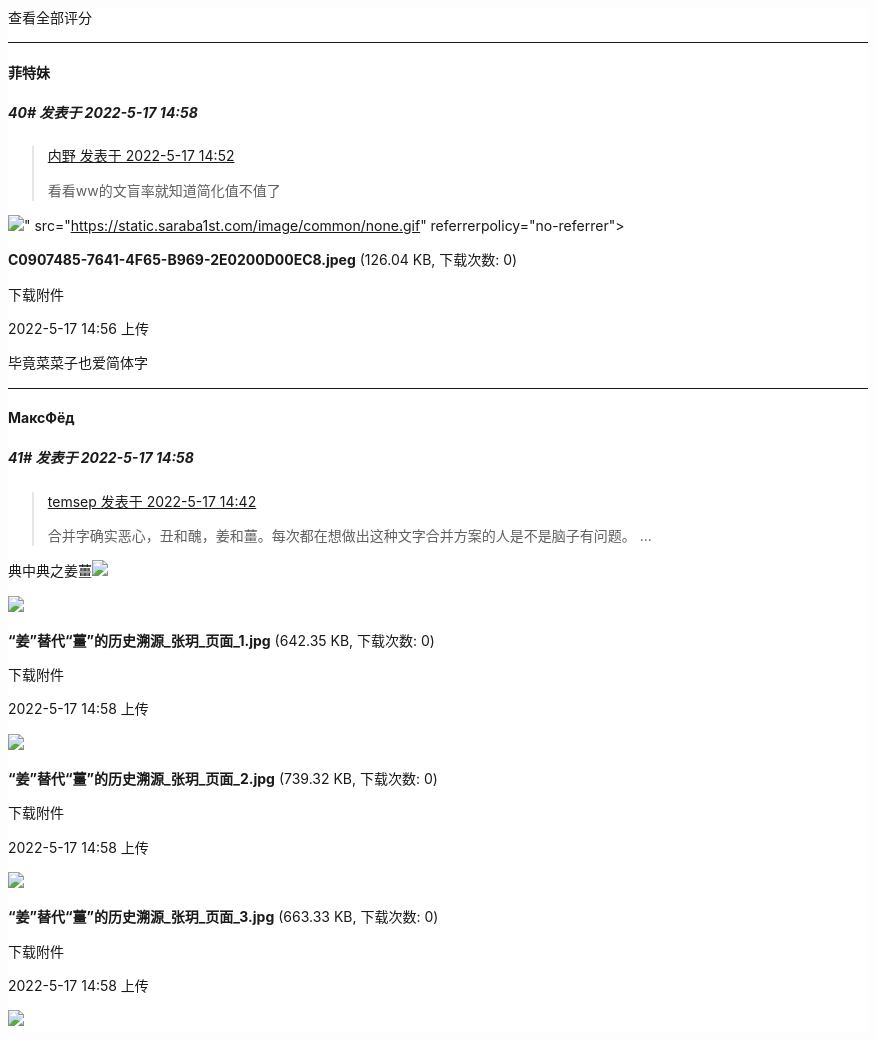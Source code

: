 查看全部评分

*****

####  菲特妹  
##### 40#       发表于 2022-5-17 14:58

<blockquote><a href="httphttps://bbs.saraba1st.com/2b/forum.php?mod=redirect&amp;goto=findpost&amp;pid=55880230&amp;ptid=2069980" target="_blank">内野 发表于 2022-5-17 14:52</a>

看看ww的文盲率就知道简化值不值了</blockquote>

<img src="https://img.saraba1st.com/forum/202205/17/145631xegj3eoxx6266jeo.jpeg" referrerpolicy="no-referrer">" src="https://static.saraba1st.com/image/common/none.gif" referrerpolicy="no-referrer">

<strong>C0907485-7641-4F65-B969-2E0200D00EC8.jpeg</strong> (126.04 KB, 下载次数: 0)

下载附件

2022-5-17 14:56 上传

毕竟菜菜子也爱简体字

*****

####  МаксФёд  
##### 41#       发表于 2022-5-17 14:58

<blockquote><a href="httphttps://bbs.saraba1st.com/2b/forum.php?mod=redirect&amp;goto=findpost&amp;pid=55880081&amp;ptid=2069980" target="_blank">temsep 发表于 2022-5-17 14:42</a>

合并字确实恶心，丑和醜，姜和薑。每次都在想做出这种文字合并方案的人是不是脑子有问题。 ...</blockquote>
典中典之姜薑<img src="https://static.saraba1st.com/image/smiley/face2017/048.png" referrerpolicy="no-referrer">

<img src="https://img.saraba1st.com/forum/202205/17/145817di32p9pffzg6p022.jpg" referrerpolicy="no-referrer">

<strong>“姜”替代“薑”的历史溯源_张玥_页面_1.jpg</strong> (642.35 KB, 下载次数: 0)

下载附件

2022-5-17 14:58 上传

<img src="https://img.saraba1st.com/forum/202205/17/145817t3v3xug8x3sufv3n.jpg" referrerpolicy="no-referrer">

<strong>“姜”替代“薑”的历史溯源_张玥_页面_2.jpg</strong> (739.32 KB, 下载次数: 0)

下载附件

2022-5-17 14:58 上传

<img src="https://img.saraba1st.com/forum/202205/17/145816irqoc4atjz5n9ovt.jpg" referrerpolicy="no-referrer">

<strong>“姜”替代“薑”的历史溯源_张玥_页面_3.jpg</strong> (663.33 KB, 下载次数: 0)

下载附件

2022-5-17 14:58 上传

<img src="https://img.saraba1st.com/forum/202205/17/145816nxa5bba544nn0z5m.jpg" referrerpolicy="no-referrer">
